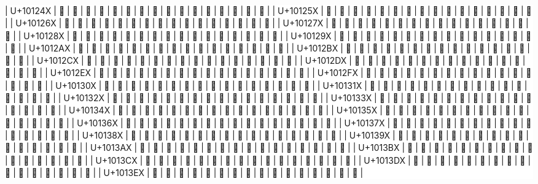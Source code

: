 | U+10124X | &#x101240; | &#x101241; | &#x101242; | &#x101243; | &#x101244; | &#x101245; | &#x101246; | &#x101247; | &#x101248; | &#x101249; | &#x10124A; | &#x10124B; | &#x10124C; | &#x10124D; | &#x10124E; | &#x10124F; |
| U+10125X | &#x101250; | &#x101251; | &#x101252; | &#x101253; | &#x101254; | &#x101255; | &#x101256; | &#x101257; | &#x101258; | &#x101259; | &#x10125A; | &#x10125B; | &#x10125C; | &#x10125D; | &#x10125E; | &#x10125F; |
| U+10126X | &#x101260; | &#x101261; | &#x101262; | &#x101263; | &#x101264; | &#x101265; | &#x101266; | &#x101267; | &#x101268; | &#x101269; | &#x10126A; | &#x10126B; | &#x10126C; | &#x10126D; | &#x10126E; | &#x10126F; |
| U+10127X | &#x101270; | &#x101271; | &#x101272; | &#x101273; | &#x101274; | &#x101275; | &#x101276; | &#x101277; | &#x101278; | &#x101279; | &#x10127A; | &#x10127B; | &#x10127C; | &#x10127D; | &#x10127E; | &#x10127F; |
| U+10128X | &#x101280; | &#x101281; | &#x101282; | &#x101283; | &#x101284; | &#x101285; | &#x101286; | &#x101287; | &#x101288; | &#x101289; | &#x10128A; | &#x10128B; | &#x10128C; | &#x10128D; | &#x10128E; | &#x10128F; |
| U+10129X | &#x101290; | &#x101291; | &#x101292; | &#x101293; | &#x101294; | &#x101295; | &#x101296; | &#x101297; | &#x101298; | &#x101299; | &#x10129A; | &#x10129B; | &#x10129C; | &#x10129D; | &#x10129E; | &#x10129F; |
| U+1012AX | &#x1012A0; | &#x1012A1; | &#x1012A2; | &#x1012A3; | &#x1012A4; | &#x1012A5; | &#x1012A6; | &#x1012A7; | &#x1012A8; | &#x1012A9; | &#x1012AA; | &#x1012AB; | &#x1012AC; | &#x1012AD; | &#x1012AE; | &#x1012AF; |
| U+1012BX | &#x1012B0; | &#x1012B1; | &#x1012B2; | &#x1012B3; | &#x1012B4; | &#x1012B5; | &#x1012B6; | &#x1012B7; | &#x1012B8; | &#x1012B9; | &#x1012BA; | &#x1012BB; | &#x1012BC; | &#x1012BD; | &#x1012BE; | &#x1012BF; |
| U+1012CX | &#x1012C0; | &#x1012C1; | &#x1012C2; | &#x1012C3; | &#x1012C4; | &#x1012C5; | &#x1012C6; | &#x1012C7; | &#x1012C8; | &#x1012C9; | &#x1012CA; | &#x1012CB; | &#x1012CC; | &#x1012CD; | &#x1012CE; | &#x1012CF; |
| U+1012DX | &#x1012D0; | &#x1012D1; | &#x1012D2; | &#x1012D3; | &#x1012D4; | &#x1012D5; | &#x1012D6; | &#x1012D7; | &#x1012D8; | &#x1012D9; | &#x1012DA; | &#x1012DB; | &#x1012DC; | &#x1012DD; | &#x1012DE; | &#x1012DF; |
| U+1012EX | &#x1012E0; | &#x1012E1; | &#x1012E2; | &#x1012E3; | &#x1012E4; | &#x1012E5; | &#x1012E6; | &#x1012E7; | &#x1012E8; | &#x1012E9; | &#x1012EA; | &#x1012EB; | &#x1012EC; | &#x1012ED; | &#x1012EE; | &#x1012EF; |
| U+1012FX | &#x1012F0; | &#x1012F1; | &#x1012F2; | &#x1012F3; | &#x1012F4; | &#x1012F5; | &#x1012F6; | &#x1012F7; | &#x1012F8; | &#x1012F9; | &#x1012FA; | &#x1012FB; | &#x1012FC; | &#x1012FD; | &#x1012FE; | &#x1012FF; |
| U+10130X | &#x101300; | &#x101301; | &#x101302; | &#x101303; | &#x101304; | &#x101305; | &#x101306; | &#x101307; | &#x101308; | &#x101309; | &#x10130A; | &#x10130B; | &#x10130C; | &#x10130D; | &#x10130E; | &#x10130F; |
| U+10131X | &#x101310; | &#x101311; | &#x101312; | &#x101313; | &#x101314; | &#x101315; | &#x101316; | &#x101317; | &#x101318; | &#x101319; | &#x10131A; | &#x10131B; | &#x10131C; | &#x10131D; | &#x10131E; | &#x10131F; |
| U+10132X | &#x101320; | &#x101321; | &#x101322; | &#x101323; | &#x101324; | &#x101325; | &#x101326; | &#x101327; | &#x101328; | &#x101329; | &#x10132A; | &#x10132B; | &#x10132C; | &#x10132D; | &#x10132E; | &#x10132F; |
| U+10133X | &#x101330; | &#x101331; | &#x101332; | &#x101333; | &#x101334; | &#x101335; | &#x101336; | &#x101337; | &#x101338; | &#x101339; | &#x10133A; | &#x10133B; | &#x10133C; | &#x10133D; | &#x10133E; | &#x10133F; |
| U+10134X | &#x101340; | &#x101341; | &#x101342; | &#x101343; | &#x101344; | &#x101345; | &#x101346; | &#x101347; | &#x101348; | &#x101349; | &#x10134A; | &#x10134B; | &#x10134C; | &#x10134D; | &#x10134E; | &#x10134F; |
| U+10135X | &#x101350; | &#x101351; | &#x101352; | &#x101353; | &#x101354; | &#x101355; | &#x101356; | &#x101357; | &#x101358; | &#x101359; | &#x10135A; | &#x10135B; | &#x10135C; | &#x10135D; | &#x10135E; | &#x10135F; |
| U+10136X | &#x101360; | &#x101361; | &#x101362; | &#x101363; | &#x101364; | &#x101365; | &#x101366; | &#x101367; | &#x101368; | &#x101369; | &#x10136A; | &#x10136B; | &#x10136C; | &#x10136D; | &#x10136E; | &#x10136F; |
| U+10137X | &#x101370; | &#x101371; | &#x101372; | &#x101373; | &#x101374; | &#x101375; | &#x101376; | &#x101377; | &#x101378; | &#x101379; | &#x10137A; | &#x10137B; | &#x10137C; | &#x10137D; | &#x10137E; | &#x10137F; |
| U+10138X | &#x101380; | &#x101381; | &#x101382; | &#x101383; | &#x101384; | &#x101385; | &#x101386; | &#x101387; | &#x101388; | &#x101389; | &#x10138A; | &#x10138B; | &#x10138C; | &#x10138D; | &#x10138E; | &#x10138F; |
| U+10139X | &#x101390; | &#x101391; | &#x101392; | &#x101393; | &#x101394; | &#x101395; | &#x101396; | &#x101397; | &#x101398; | &#x101399; | &#x10139A; | &#x10139B; | &#x10139C; | &#x10139D; | &#x10139E; | &#x10139F; |
| U+1013AX | &#x1013A0; | &#x1013A1; | &#x1013A2; | &#x1013A3; | &#x1013A4; | &#x1013A5; | &#x1013A6; | &#x1013A7; | &#x1013A8; | &#x1013A9; | &#x1013AA; | &#x1013AB; | &#x1013AC; | &#x1013AD; | &#x1013AE; | &#x1013AF; |
| U+1013BX | &#x1013B0; | &#x1013B1; | &#x1013B2; | &#x1013B3; | &#x1013B4; | &#x1013B5; | &#x1013B6; | &#x1013B7; | &#x1013B8; | &#x1013B9; | &#x1013BA; | &#x1013BB; | &#x1013BC; | &#x1013BD; | &#x1013BE; | &#x1013BF; |
| U+1013CX | &#x1013C0; | &#x1013C1; | &#x1013C2; | &#x1013C3; | &#x1013C4; | &#x1013C5; | &#x1013C6; | &#x1013C7; | &#x1013C8; | &#x1013C9; | &#x1013CA; | &#x1013CB; | &#x1013CC; | &#x1013CD; | &#x1013CE; | &#x1013CF; |
| U+1013DX | &#x1013D0; | &#x1013D1; | &#x1013D2; | &#x1013D3; | &#x1013D4; | &#x1013D5; | &#x1013D6; | &#x1013D7; | &#x1013D8; | &#x1013D9; | &#x1013DA; | &#x1013DB; | &#x1013DC; | &#x1013DD; | &#x1013DE; | &#x1013DF; |
| U+1013EX | &#x1013E0; | &#x1013E1; | &#x1013E2; | &#x1013E3; | &#x1013E4; | &#x1013E5; | &#x1013E6; | &#x1013E7; | &#x1013E8; | &#x1013E9; | &#x1013EA; | &#x1013EB; | &#x1013EC; | &#x1013ED; | &#x1013EE; | &#x1013EF; |